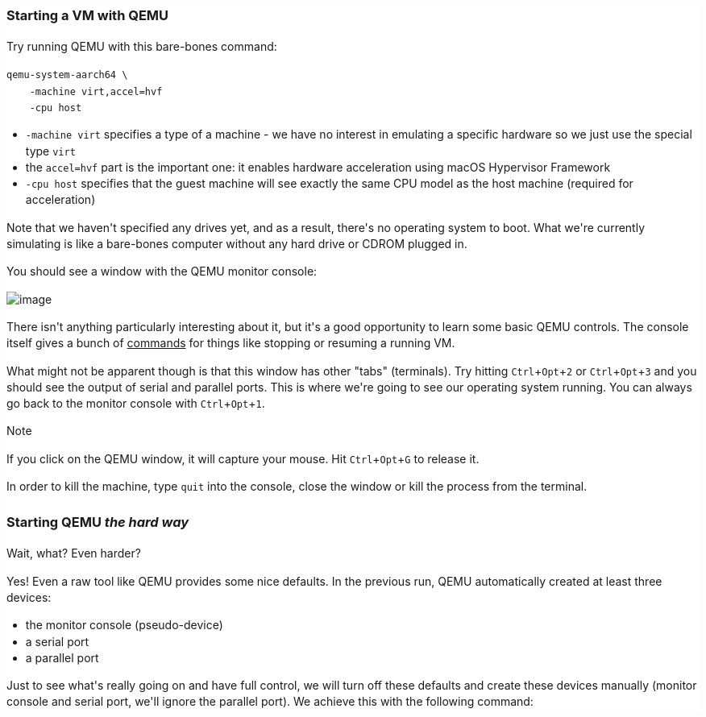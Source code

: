 ### Starting a VM with QEMU

Try running QEMU with this bare-bones command:

```
qemu-system-aarch64 \
    -machine virt,accel=hvf
    -cpu host
```

* `-machine virt` specifies a type of a machine - we have no interest in emulating a specific hardware so we just use the special type `virt`
* the `accel=hvf` part is the important one: it enables hardware acceleration using macOS Hypervisor Framework
* `-cpu host` specifies that the guest machine will see exactly the same CPU model as the host machine (required for acceleration)

Note that we haven't specified any drives yet, and as a result, there's no operating system to boot.
What we're currently simulating is like a bare-bones computer without any hard drive or CDROM plugged in.

You should see a window with the QEMU monitor console:

<img width="656" alt="image" src="https://github.com/ghik/kubenet/assets/1022675/82c69325-61b4-4371-9ede-db362af7e7bc">

There isn't anything particularly interesting about it, but it's a good opportunity to learn some basic QEMU controls. 
The console itself gives a bunch of [commands](https://en.wikibooks.org/wiki/QEMU/Monitor) for things like stopping or resuming a running VM.

What might not be apparent though is that this window has other "tabs" (terminals). Try hitting `Ctrl`+`Opt`+`2` or `Ctrl`+`Opt`+`3` and you should
see the output of serial and parallel ports. This is where we're going to see our operating system running. You can always go back to
the monitor console with `Ctrl`+`Opt`+`1`.

> [!NOTE]
> If you click on the QEMU window, it will capture your mouse. Hit `Ctrl`+`Opt`+`G` to release it.

In order to kill the machine, type `quit` into the console, close the window or kill the process from the terminal.

### Starting QEMU _the hard way_

Wait, what? Even harder?

Yes! Even a raw tool like QEMU provides some nice defaults. In the previous run, QEMU automatically created at least three devices:

* the monitor console (pseudo-device)
* a serial port
* a parallel port

Just to see what's really going on and have full control, we will turn off these defaults and create these devices manually
(monitor console and serial port, we'll ignore the parallel port). We achieve this with the following command:
